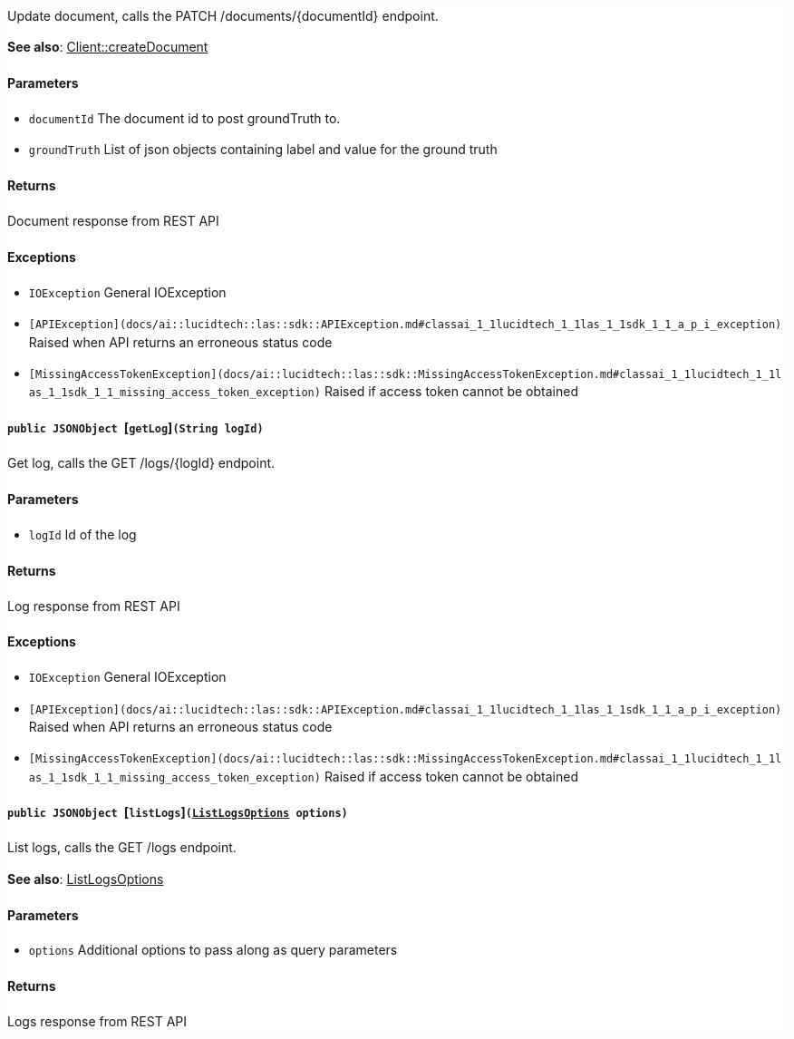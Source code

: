 Update document, calls the PATCH /documents/{documentId} endpoint.

**See also**: [Client::createDocument](docs/createDocument.md#classai_1_1lucidtech_1_1las_1_1sdk_1_1_client_1a20f4fcce80169d0d9b5444c13c1ef20f)

#### Parameters
* `documentId` The document id to post groundTruth to. 

* `groundTruth` List of json objects containing label and value for the ground truth 

#### Returns
Document response from REST API 

#### Exceptions
* `IOException` General IOException 

* `[APIException](docs/ai::lucidtech::las::sdk::APIException.md#classai_1_1lucidtech_1_1las_1_1sdk_1_1_a_p_i_exception)` Raised when API returns an erroneous status code 

* `[MissingAccessTokenException](docs/ai::lucidtech::las::sdk::MissingAccessTokenException.md#classai_1_1lucidtech_1_1las_1_1sdk_1_1_missing_access_token_exception)` Raised if access token cannot be obtained

#### `public JSONObject `[`getLog`]`(String logId)` 

Get log, calls the GET /logs/{logId} endpoint.

#### Parameters
* `logId` Id of the log 

#### Returns
Log response from REST API 

#### Exceptions
* `IOException` General IOException 

* `[APIException](docs/ai::lucidtech::las::sdk::APIException.md#classai_1_1lucidtech_1_1las_1_1sdk_1_1_a_p_i_exception)` Raised when API returns an erroneous status code 

* `[MissingAccessTokenException](docs/ai::lucidtech::las::sdk::MissingAccessTokenException.md#classai_1_1lucidtech_1_1las_1_1sdk_1_1_missing_access_token_exception)` Raised if access token cannot be obtained

#### `public JSONObject `[`listLogs`]`(`[`ListLogsOptions`](docs/ai::lucidtech::las::sdk::ListLogsOptions.md#classai_1_1lucidtech_1_1las_1_1sdk_1_1_list_logs_options)` options)` 

List logs, calls the GET /logs endpoint.

**See also**: [ListLogsOptions](docs/ai::lucidtech::las::sdk::ListLogsOptions.md#classai_1_1lucidtech_1_1las_1_1sdk_1_1_list_logs_options)

#### Parameters
* `options` Additional options to pass along as query parameters 

#### Returns
Logs response from REST API 
